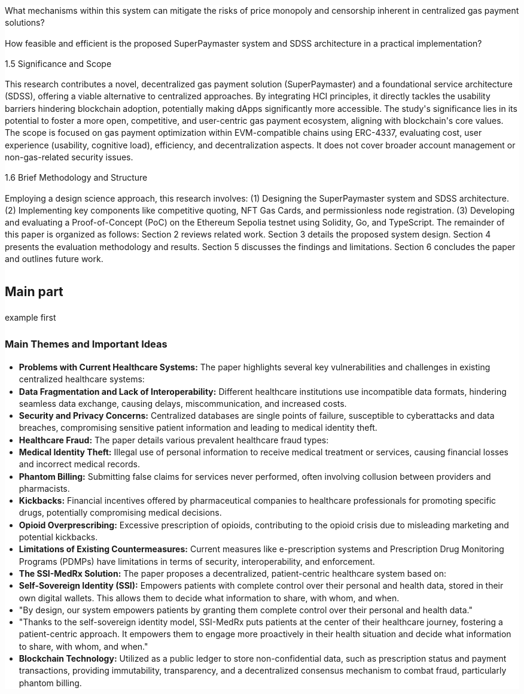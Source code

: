 What mechanisms within this system can mitigate the risks of price monopoly and censorship inherent in centralized gas payment solutions?

How feasible and efficient is the proposed SuperPaymaster system and SDSS architecture in a practical implementation?

1.5 Significance and Scope

This research contributes a novel, decentralized gas payment solution (SuperPaymaster) and a foundational service architecture (SDSS), offering a viable alternative to centralized approaches. By integrating HCI principles, it directly tackles the usability barriers hindering blockchain adoption, potentially making dApps significantly more accessible. The study's significance lies in its potential to foster a more open, competitive, and user-centric gas payment ecosystem, aligning with blockchain's core values. The scope is focused on gas payment optimization within EVM-compatible chains using ERC-4337, evaluating cost, user experience (usability, cognitive load), efficiency, and decentralization aspects. It does not cover broader account management or non-gas-related security issues.

1.6 Brief Methodology and Structure

Employing a design science approach, this research involves: (1) Designing the SuperPaymaster system and SDSS architecture. (2) Implementing key components like competitive quoting, NFT Gas Cards, and permissionless node registration. (3) Developing and evaluating a Proof-of-Concept (PoC) on the Ethereum Sepolia testnet using Solidity, Go, and TypeScript. The remainder of this paper is organized as follows: Section 2 reviews related work. Section 3 details the proposed system design. Section 4 presents the evaluation methodology and results. Section 5 discusses the findings and limitations. Section 6 concludes the paper and outlines future work.
## Main part
example first
### Main Themes and Important Ideas

- **Problems with Current Healthcare Systems:** The paper highlights several key vulnerabilities and challenges in existing centralized healthcare systems:
- **Data Fragmentation and Lack of Interoperability:** Different healthcare institutions use incompatible data formats, hindering seamless data exchange, causing delays, miscommunication, and increased costs.
- **Security and Privacy Concerns:** Centralized databases are single points of failure, susceptible to cyberattacks and data breaches, compromising sensitive patient information and leading to medical identity theft.
- **Healthcare Fraud:** The paper details various prevalent healthcare fraud types:
- **Medical Identity Theft:** Illegal use of personal information to receive medical treatment or services, causing financial losses and incorrect medical records.
- **Phantom Billing:** Submitting false claims for services never performed, often involving collusion between providers and pharmacists.
- **Kickbacks:** Financial incentives offered by pharmaceutical companies to healthcare professionals for promoting specific drugs, potentially compromising medical decisions.
- **Opioid Overprescribing:** Excessive prescription of opioids, contributing to the opioid crisis due to misleading marketing and potential kickbacks.
- **Limitations of Existing Countermeasures:** Current measures like e-prescription systems and Prescription Drug Monitoring Programs (PDMPs) have limitations in terms of security, interoperability, and enforcement.
- **The SSI-MedRx Solution:** The paper proposes a decentralized, patient-centric healthcare system based on:
- **Self-Sovereign Identity (SSI):** Empowers patients with complete control over their personal and health data, stored in their own digital wallets. This allows them to decide what information to share, with whom, and when.
- "By design, our system empowers patients by granting them complete control over their personal and health data."
- "Thanks to the self-sovereign identity model, SSI-MedRx puts patients at the center of their healthcare journey, fostering a patient-centric approach. It empowers them to engage more proactively in their health situation and decide what information to share, with whom, and when."
- **Blockchain Technology:** Utilized as a public ledger to store non-confidential data, such as prescription status and payment transactions, providing immutability, transparency, and a decentralized consensus mechanism to combat fraud, particularly phantom billing.